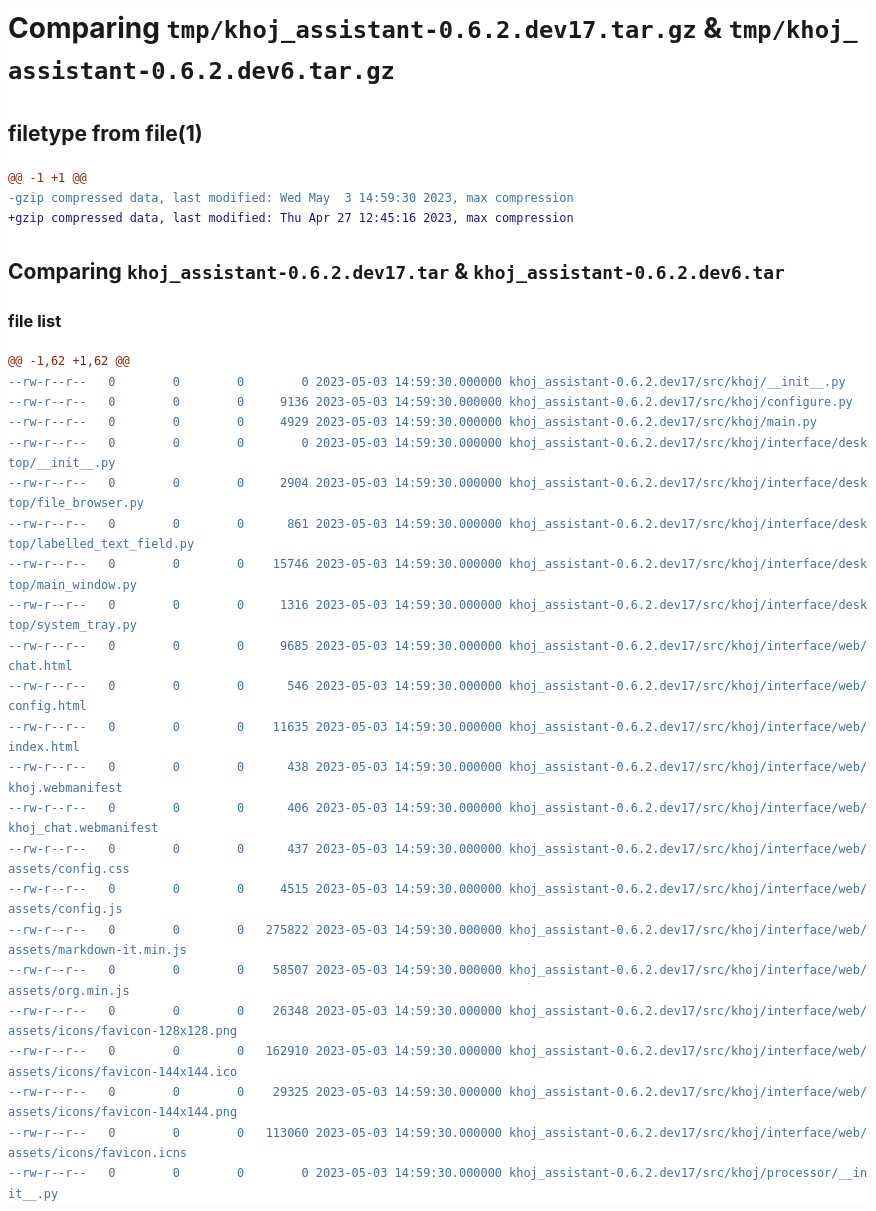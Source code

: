 # Comparing `tmp/khoj_assistant-0.6.2.dev17.tar.gz` & `tmp/khoj_assistant-0.6.2.dev6.tar.gz`

## filetype from file(1)

```diff
@@ -1 +1 @@
-gzip compressed data, last modified: Wed May  3 14:59:30 2023, max compression
+gzip compressed data, last modified: Thu Apr 27 12:45:16 2023, max compression
```

## Comparing `khoj_assistant-0.6.2.dev17.tar` & `khoj_assistant-0.6.2.dev6.tar`

### file list

```diff
@@ -1,62 +1,62 @@
--rw-r--r--   0        0        0        0 2023-05-03 14:59:30.000000 khoj_assistant-0.6.2.dev17/src/khoj/__init__.py
--rw-r--r--   0        0        0     9136 2023-05-03 14:59:30.000000 khoj_assistant-0.6.2.dev17/src/khoj/configure.py
--rw-r--r--   0        0        0     4929 2023-05-03 14:59:30.000000 khoj_assistant-0.6.2.dev17/src/khoj/main.py
--rw-r--r--   0        0        0        0 2023-05-03 14:59:30.000000 khoj_assistant-0.6.2.dev17/src/khoj/interface/desktop/__init__.py
--rw-r--r--   0        0        0     2904 2023-05-03 14:59:30.000000 khoj_assistant-0.6.2.dev17/src/khoj/interface/desktop/file_browser.py
--rw-r--r--   0        0        0      861 2023-05-03 14:59:30.000000 khoj_assistant-0.6.2.dev17/src/khoj/interface/desktop/labelled_text_field.py
--rw-r--r--   0        0        0    15746 2023-05-03 14:59:30.000000 khoj_assistant-0.6.2.dev17/src/khoj/interface/desktop/main_window.py
--rw-r--r--   0        0        0     1316 2023-05-03 14:59:30.000000 khoj_assistant-0.6.2.dev17/src/khoj/interface/desktop/system_tray.py
--rw-r--r--   0        0        0     9685 2023-05-03 14:59:30.000000 khoj_assistant-0.6.2.dev17/src/khoj/interface/web/chat.html
--rw-r--r--   0        0        0      546 2023-05-03 14:59:30.000000 khoj_assistant-0.6.2.dev17/src/khoj/interface/web/config.html
--rw-r--r--   0        0        0    11635 2023-05-03 14:59:30.000000 khoj_assistant-0.6.2.dev17/src/khoj/interface/web/index.html
--rw-r--r--   0        0        0      438 2023-05-03 14:59:30.000000 khoj_assistant-0.6.2.dev17/src/khoj/interface/web/khoj.webmanifest
--rw-r--r--   0        0        0      406 2023-05-03 14:59:30.000000 khoj_assistant-0.6.2.dev17/src/khoj/interface/web/khoj_chat.webmanifest
--rw-r--r--   0        0        0      437 2023-05-03 14:59:30.000000 khoj_assistant-0.6.2.dev17/src/khoj/interface/web/assets/config.css
--rw-r--r--   0        0        0     4515 2023-05-03 14:59:30.000000 khoj_assistant-0.6.2.dev17/src/khoj/interface/web/assets/config.js
--rw-r--r--   0        0        0   275822 2023-05-03 14:59:30.000000 khoj_assistant-0.6.2.dev17/src/khoj/interface/web/assets/markdown-it.min.js
--rw-r--r--   0        0        0    58507 2023-05-03 14:59:30.000000 khoj_assistant-0.6.2.dev17/src/khoj/interface/web/assets/org.min.js
--rw-r--r--   0        0        0    26348 2023-05-03 14:59:30.000000 khoj_assistant-0.6.2.dev17/src/khoj/interface/web/assets/icons/favicon-128x128.png
--rw-r--r--   0        0        0   162910 2023-05-03 14:59:30.000000 khoj_assistant-0.6.2.dev17/src/khoj/interface/web/assets/icons/favicon-144x144.ico
--rw-r--r--   0        0        0    29325 2023-05-03 14:59:30.000000 khoj_assistant-0.6.2.dev17/src/khoj/interface/web/assets/icons/favicon-144x144.png
--rw-r--r--   0        0        0   113060 2023-05-03 14:59:30.000000 khoj_assistant-0.6.2.dev17/src/khoj/interface/web/assets/icons/favicon.icns
--rw-r--r--   0        0        0        0 2023-05-03 14:59:30.000000 khoj_assistant-0.6.2.dev17/src/khoj/processor/__init__.py
```